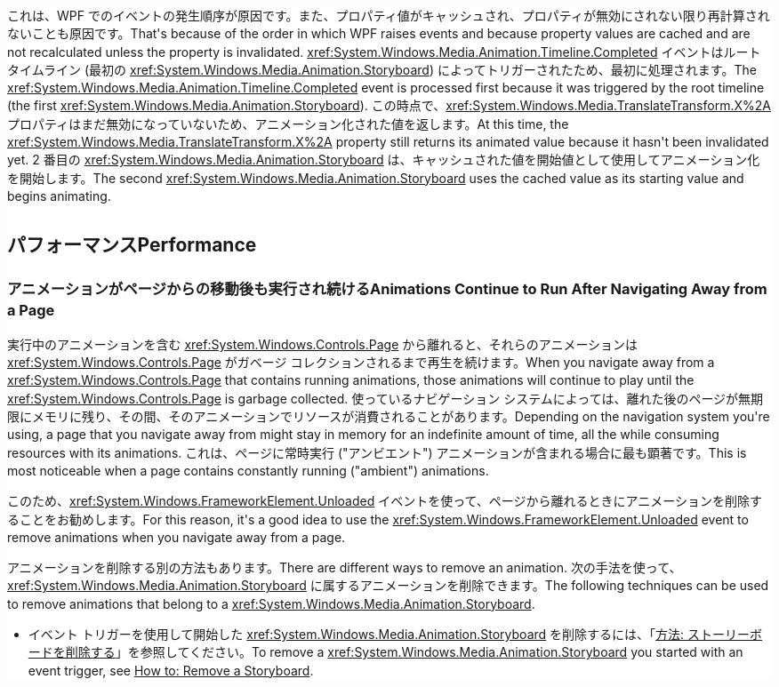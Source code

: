  <span data-ttu-id="5feb3-159">これは、WPF でのイベントの発生順序が原因です。また、プロパティ値がキャッシュされ、プロパティが無効にされない限り再計算されないことも原因です。</span><span class="sxs-lookup"><span data-stu-id="5feb3-159">That's because of the order in which WPF raises events and because property values are cached and are not recalculated unless the property is invalidated.</span></span> <span data-ttu-id="5feb3-160"><xref:System.Windows.Media.Animation.Timeline.Completed> イベントはルート タイムライン (最初の <xref:System.Windows.Media.Animation.Storyboard>) によってトリガーされたため、最初に処理されます。</span><span class="sxs-lookup"><span data-stu-id="5feb3-160">The <xref:System.Windows.Media.Animation.Timeline.Completed> event is processed first because it was triggered by the root timeline (the first <xref:System.Windows.Media.Animation.Storyboard>).</span></span> <span data-ttu-id="5feb3-161">この時点で、<xref:System.Windows.Media.TranslateTransform.X%2A> プロパティはまだ無効になっていないため、アニメーション化された値を返します。</span><span class="sxs-lookup"><span data-stu-id="5feb3-161">At this time, the <xref:System.Windows.Media.TranslateTransform.X%2A> property still returns its animated value because it hasn't been invalidated yet.</span></span> <span data-ttu-id="5feb3-162">2 番目の <xref:System.Windows.Media.Animation.Storyboard> は、キャッシュされた値を開始値として使用してアニメーション化を開始します。</span><span class="sxs-lookup"><span data-stu-id="5feb3-162">The second <xref:System.Windows.Media.Animation.Storyboard> uses the cached value as its starting value and begins animating.</span></span>  
  
<a name="performancesection"></a>

## <a name="performance"></a><span data-ttu-id="5feb3-163">パフォーマンス</span><span class="sxs-lookup"><span data-stu-id="5feb3-163">Performance</span></span>  
  
### <a name="animations-continue-to-run-after-navigating-away-from-a-page"></a><span data-ttu-id="5feb3-164">アニメーションがページからの移動後も実行され続ける</span><span class="sxs-lookup"><span data-stu-id="5feb3-164">Animations Continue to Run After Navigating Away from a Page</span></span>  

 <span data-ttu-id="5feb3-165">実行中のアニメーションを含む <xref:System.Windows.Controls.Page> から離れると、それらのアニメーションは <xref:System.Windows.Controls.Page> がガベージ コレクションされるまで再生を続けます。</span><span class="sxs-lookup"><span data-stu-id="5feb3-165">When you navigate away from a <xref:System.Windows.Controls.Page> that contains running animations, those animations will continue to play until the <xref:System.Windows.Controls.Page> is garbage collected.</span></span> <span data-ttu-id="5feb3-166">使っているナビゲーション システムによっては、離れた後のページが無期限にメモリに残り、その間、そのアニメーションでリソースが消費されることがあります。</span><span class="sxs-lookup"><span data-stu-id="5feb3-166">Depending on the navigation system you're using, a page that you navigate away from might stay in memory for an indefinite amount of time, all the while consuming resources with its animations.</span></span> <span data-ttu-id="5feb3-167">これは、ページに常時実行 ("アンビエント") アニメーションが含まれる場合に最も顕著です。</span><span class="sxs-lookup"><span data-stu-id="5feb3-167">This is most noticeable when a page contains constantly running ("ambient") animations.</span></span>  
  
 <span data-ttu-id="5feb3-168">このため、<xref:System.Windows.FrameworkElement.Unloaded> イベントを使って、ページから離れるときにアニメーションを削除することをお勧めします。</span><span class="sxs-lookup"><span data-stu-id="5feb3-168">For this reason, it's a good idea to use the <xref:System.Windows.FrameworkElement.Unloaded> event to remove animations when you navigate away from a page.</span></span>  
  
 <span data-ttu-id="5feb3-169">アニメーションを削除する別の方法もあります。</span><span class="sxs-lookup"><span data-stu-id="5feb3-169">There are different ways to remove an animation.</span></span> <span data-ttu-id="5feb3-170">次の手法を使って、<xref:System.Windows.Media.Animation.Storyboard> に属するアニメーションを削除できます。</span><span class="sxs-lookup"><span data-stu-id="5feb3-170">The following techniques can be used to remove animations that belong to a <xref:System.Windows.Media.Animation.Storyboard>.</span></span>  
  
- <span data-ttu-id="5feb3-171">イベント トリガーを使用して開始した <xref:System.Windows.Media.Animation.Storyboard> を削除するには、「[方法: ストーリーボードを削除する](/previous-versions/dotnet/netframework-3.5/ms749412(v=vs.90))」を参照してください。</span><span class="sxs-lookup"><span data-stu-id="5feb3-171">To remove a <xref:System.Windows.Media.Animation.Storyboard> you started with an event trigger, see [How to: Remove a Storyboard](/previous-versions/dotnet/netframework-3.5/ms749412(v=vs.90)).</span></span>  
  